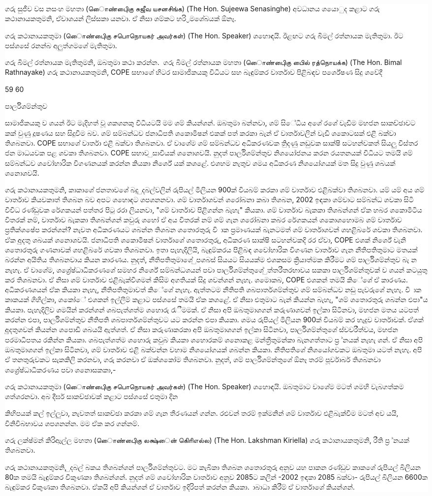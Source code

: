 ගරු සුජීව වස නසංහ මහතා (ைொண்புைிகு சுஜீவ யசனசிங்க) (The Hon. Sujeewa Senasinghe) අවධානය ශයොුද කළාට ගරු කථානායකතුමනි, ඒවාශයන් ලිස්සකා යනවා. ඒ නිසා ශම්කට හරි ්‍රමශේබයක් ඕනෑ.

ගරු කථානායකතුමා (ைொண்புைிகு சபொநொயகர் அவர்கள்) (The Hon. Speaker) ශහොඳයි. ඊළඟට ගරු බිමල් රත්නායක මැතිතුමා. ඊට පස්ශසේ රනන්බ අලුත්ගමශේ මැතිතුමා.

ගරු බිමල් රත්නායක මැතිතුමනි, ඔබතුමා කථා කරන්න. ‍‍‍‍‍ ගරු බිමල් රත්නායක මහතා (ைொண்புைிகு பிைல் ரத்நொயக்க) (The Hon. Bimal Rathnayake) ගරු කථානායකතුමනි, COPE සභාශේ හිටර සාමාජිකයකු විධියට සහ බැඳුම්කර වාර්තාව පිළිබඳව පර්ශේෂණ සිදු ශවේදී

59 60

පාර්ලිශම්න්තුව

සාමාජිකයකු ව ශයන් ඊට මැදිහත් වූ ශකශනකු විධියටයි මම ශම් කියන්ශන්. ඔබතුමා බන්නවා, ශම් සිේධිය අශේ රශේ වැඩිම මහජන සාකච්ඡාවට කක් වුණු දූෂණය සහ සිදුවීම බව. ශම් සම්බන්ධව ජනාධිපති ශකොමිෂන් එකක් පත් කරකා බැන් ඒ වාර්තාවලින් වැඩි ශකොටසක් එළි බක්වා තිශබනවා. COPE සභාශේ වාර්තා එළි බක්වා තිශබනවා. ඒ වාශේම ශම් සම්බන්ධව අධිකරණවක තිුදණු නඩුවක සාක්ෂි සටහන්වකත් සියලු විස්තර ජන මාධයවක පළ ශවකා තිශබනවා. COPE සභාව ුසාවියක් ශනොශවයි. නුදත් පාර්ලිශම්න්තුව නිශයෝජනය කරන රයතනයක් විධියට තමයි ශම් සම්බන්ධව ශවෝහාරික විගණනයක් කරන්න කියකා නිර්ශේ යක් කශළේ. එශහම නැතුව ශමය අධිකරණ නිශයෝගයක් මත සිදු වුණු ශබයක් ශනොශවයි.

ගරු කථානායකතුමනි, කාකාශේ ජනතාවශේ බදු ුදබල්වලින් රුපියල් මිලියන 900ක් වියබම් කරකා ශම් වාර්තාව එළිබක්වා තිශබනවා. යම් යම් අය ශම් වාර්තාව කියවකාත් තිශබන බව අපට ශහොඳට ශපශනනවා. ශම් වාර්තාශවන් ශරෝබනා කබා තිශබන, 2002 ඉඳකා ශම්වාට සම්බන්ධ ශවකා සිටි විවිධ රණ්ඩුවක රේගකයන් පත්තර පිටු රරා ලියනවා, "ශම් වාර්තාව පිළිගන්න බැහැ" කියකා. ශම් වාර්තාව බැකකා තිශබන්ශන් ඒක හබර ශකොමිටිය විතරක් නම්, වාර්තාව බැකකා තිශබන්ශන් කවුරු ශහෝ ඒ අය විතරක් නම් ශම් ගැන ශරෝබනා කබර රේගකයන් ශකොශහොමබ ශම් වාර්තාව ප්‍රතික්ශෂේප කරන්ශන්? නැවත අධිකරණයට ශබන්න තිශබන ශතොරතුරු වි ාක ප්‍රමාණයක් බැනටමත් ශම් වාර්තාශවන් ශහළිබරේ ශවකා තිශබනවා. ඒක අුදතු ශබයක් ශනොශවයි. ජනාධිපති ශකොමිෂන් වාර්තාශේ ශතොරතුරු, අධිකරණ සාක්ෂි සටහන්වකදි රර ඒවා, COPE එශක් නිර්ශේ වැනි ශතොරතුරු ගණනාවක් ශහළිබරේ ශවකා තිශබනවා. ඉතා පැහැදිලියි, බැඳුම්කරය පිළිබඳ ශවෝහාරික විගණන වාර්තාව ගැන නීතිපතිතුමාට මතයක් බරන්න අයිතිය තිශබනවාය කියන කාරණය. නුදත්, නීතිපතිතුමාශේ ුපශබස් සියයට සියයක්ම එශකසම ක්‍රියාත්මක කිරීමට ශම් පාර්ලිශම්න්තුව බැ න නැහැ. ඒ වාශේම, ශශ්‍රේෂ්ධාධිකරණශේ සමහර නිර්ශේ සම්බන්ධශයන් පවා පාර්ලිශම්න්තුශේ ුත්තරීතරභාවය සකකා පාර්ලිශම්න්තුවක් ව ශයන් කටයුතු කර තිශබනවා. ඒ නිසා ශම් වාර්තාව එළිබැක්වීශමන් කිසිම අගතියක් සිදු ශවන්ශන් නැහැ. ශමොකබ, COPE එශකන් තමයි කිේශේ ඒ කාරණය. අධිකරණශයන් ඒක කියකා නැහැ, නීතිපතිතුමාවත් කිේශේ නැහැ. ඇත්තටම නීතිපති ශබපාර්තශම්න්තුව ශම් සම්බන්ධව නඩු පැවරුශේ නැහැ. වි ාක කාකයක් ගිහිල්කා, ශකෝේ එශකන් ඉල්ලීම් කළාට පස්ශසේ තමයි ඒක කශළේ. ඒ නිසා එතුමාට බැන් කියන්න බැහැ, "ශම් ශතොරතුරු ශබන්න එපා"ය කියකා. පැහැදිලිව ශමයින් කරන්ශන් ශබපැත්ශත්ම ශහොරු රැීමමක්. ඒ නිසා අපි ඔබතුමාශගන් කරුණාශවන් ඉල්කා සිටිනවා, මහජන මතය යටපත් කරන්න එපා, පාර්ලිශම්න්තුව නීතිපති ශබපාර්තශම්න්තුවට යට කරන්න එපා කියකා. ශමය රුපියල් මිලියන 900ක් වියබම් කර හැදුව වාර්තාවක්. ඒශක් අුදතුශවන් කියන්න ශපොඩි ශබයයි ඇත්ශත්. ඒ නිසා කරුණාකරකා අපි ඔබතුමාශගන් ඉල්කා සිටිනවා, පාර්ලිශම්න්තුශේ ස්වවරීත්වය, මහජන පරමාධිපතය රකින්න කියකා. ශබපැත්ශත්ම ශහොරු කවුබ කියකා ශහොරකම් ශනොකළ මන්ත්‍රීතුමන්කා බැනගත්තාට ප්‍ර ්නයක් නැහැ ශන්. ඒ නිසා අපි ඔබතුමාශගන් ඉල්කා සිටිනවා, ශම් වාර්තාව එළි බක්වන්න වහාම නිශයෝගයක් ශබන්න කියකා. නීතිපතිශේ නිශයෝගවකට ඔබතුමා යටත් නැහැ. අපි ඒ තනතුරුවකට සැකකිලි කරනවා, ගරු කරනවා ඒ ඔක්ශකෝම තිශබනවා. නුදත්, ශම් පාර්ලිශම්න්තුශේ ඕනෑ තරම් පූර්වාබර් තිශබනවා ශශ්‍රේෂ්ධාධිකරණය පවා ශනොසකකා,-

ගරු කථානායකතුමා (ைொண்புைிகு சபொநொயகர் அவர்கள்) (The Hon. Speaker) ශහොඳයි. ඔබතුමාට වාශේම මටත් ශමහි වැබගත්කම ශත්ශරනවා. අබ දීර්ඝ සාකච්ඡාවක් කළාට පස්ශසේ එතුමා දින

කිහිපයක් කල් ඉල්ලුවා, නැවතත් සාකච්ඡා කරකා ශම් ගැන තීරණයන් ගන්න. රළුවන් තරම් ඉක්මනින් ශම් වාර්තාව එළිබැක්වීම මටත් අව යයි, විනිවිබභාවය ශපශනන්න. මම ඒක කර ගන්නම්.

ගරු ලක්ෂ්මන් කිරිඇල්ල මහතා (ைொண்புைிகு லக்ஷ்ைன் கிொிஎல்ல) (The Hon. Lakshman Kiriella) ගරු කථානායකතුමනි, රීති ප්‍ර ්නයක් තිශබනවා.

ගරු කථානායකතුමනි, ුදබල් බකය තිශබන්ශන් පාර්ලිශම්න්තුවට. මට කැබිකා තිශබන ශතොරතුරු අනුව යහ පාකන රණ්ඩුව කාකශේ රුපියල් බිලියන 80ක තමයි බැඳුම්කර විකුණකා තිශබන්ශන්. නුදත් ශම් ශවෝහාරික වාර්තාව අනුව 2085ට කලින් -2002 ඉඳකා 2085 බක්වා- රුපියල් බිලියන 6600ක බැඳුම්කර විකුණකා තිශබනවා. ඒකයි අපි කියන්ශන් ඒ වාර්තාව ඉදිරිපත් කරන්න කියකා. ාබාධා කිරීම් ඒ වාර්තාශේ කියන්ශන්.
